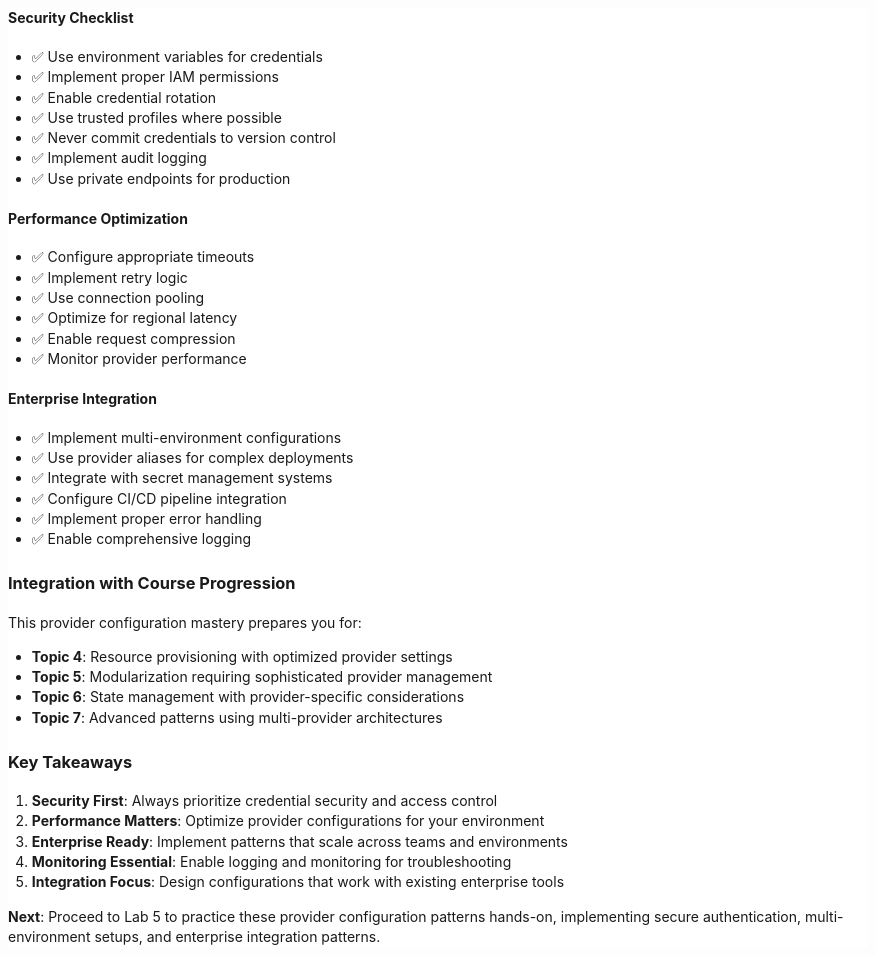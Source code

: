 #### **Security Checklist**
- ✅ Use environment variables for credentials
- ✅ Implement proper IAM permissions
- ✅ Enable credential rotation
- ✅ Use trusted profiles where possible
- ✅ Never commit credentials to version control
- ✅ Implement audit logging
- ✅ Use private endpoints for production

#### **Performance Optimization**
- ✅ Configure appropriate timeouts
- ✅ Implement retry logic
- ✅ Use connection pooling
- ✅ Optimize for regional latency
- ✅ Enable request compression
- ✅ Monitor provider performance

#### **Enterprise Integration**
- ✅ Implement multi-environment configurations
- ✅ Use provider aliases for complex deployments
- ✅ Integrate with secret management systems
- ✅ Configure CI/CD pipeline integration
- ✅ Implement proper error handling
- ✅ Enable comprehensive logging

### **Integration with Course Progression**

This provider configuration mastery prepares you for:
- **Topic 4**: Resource provisioning with optimized provider settings
- **Topic 5**: Modularization requiring sophisticated provider management
- **Topic 6**: State management with provider-specific considerations
- **Topic 7**: Advanced patterns using multi-provider architectures

### **Key Takeaways**

1. **Security First**: Always prioritize credential security and access control
2. **Performance Matters**: Optimize provider configurations for your environment
3. **Enterprise Ready**: Implement patterns that scale across teams and environments
4. **Monitoring Essential**: Enable logging and monitoring for troubleshooting
5. **Integration Focus**: Design configurations that work with existing enterprise tools

**Next**: Proceed to Lab 5 to practice these provider configuration patterns hands-on, implementing secure authentication, multi-environment setups, and enterprise integration patterns.
